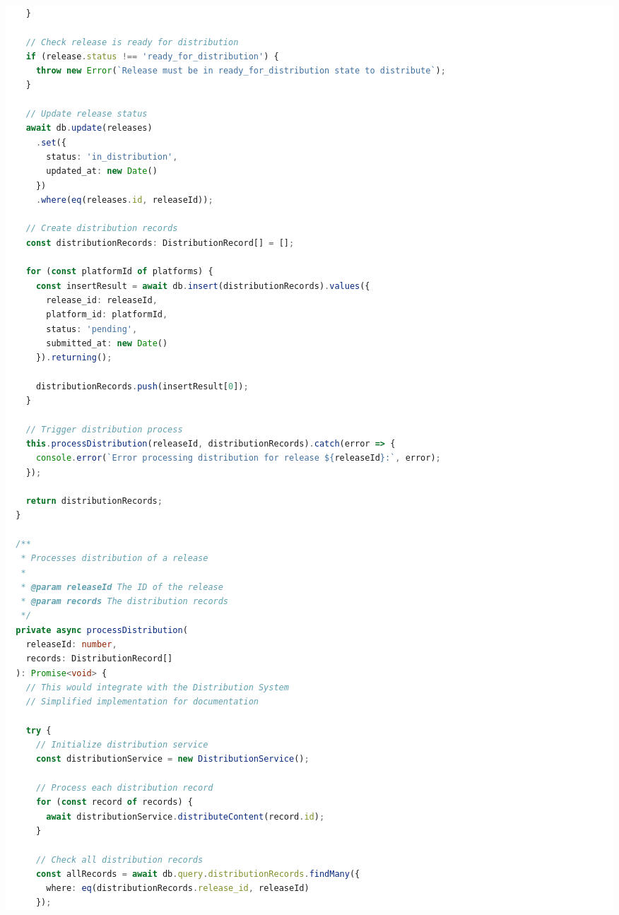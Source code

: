 ```typescript
    }

    // Check release is ready for distribution
    if (release.status !== 'ready_for_distribution') {
      throw new Error(`Release must be in ready_for_distribution state to distribute`);
    }

    // Update release status
    await db.update(releases)
      .set({
        status: 'in_distribution',
        updated_at: new Date()
      })
      .where(eq(releases.id, releaseId));

    // Create distribution records
    const distributionRecords: DistributionRecord[] = [];

    for (const platformId of platforms) {
      const insertResult = await db.insert(distributionRecords).values({
        release_id: releaseId,
        platform_id: platformId,
        status: 'pending',
        submitted_at: new Date()
      }).returning();

      distributionRecords.push(insertResult[0]);
    }

    // Trigger distribution process
    this.processDistribution(releaseId, distributionRecords).catch(error => {
      console.error(`Error processing distribution for release ${releaseId}:`, error);
    });

    return distributionRecords;
  }

  /**
   * Processes distribution of a release
   * 
   * @param releaseId The ID of the release
   * @param records The distribution records
   */
  private async processDistribution(
    releaseId: number,
    records: DistributionRecord[]
  ): Promise<void> {
    // This would integrate with the Distribution System
    // Simplified implementation for documentation

    try {
      // Initialize distribution service
      const distributionService = new DistributionService();

      // Process each distribution record
      for (const record of records) {
        await distributionService.distributeContent(record.id);
      }

      // Check all distribution records
      const allRecords = await db.query.distributionRecords.findMany({
        where: eq(distributionRecords.release_id, releaseId)
      });
```